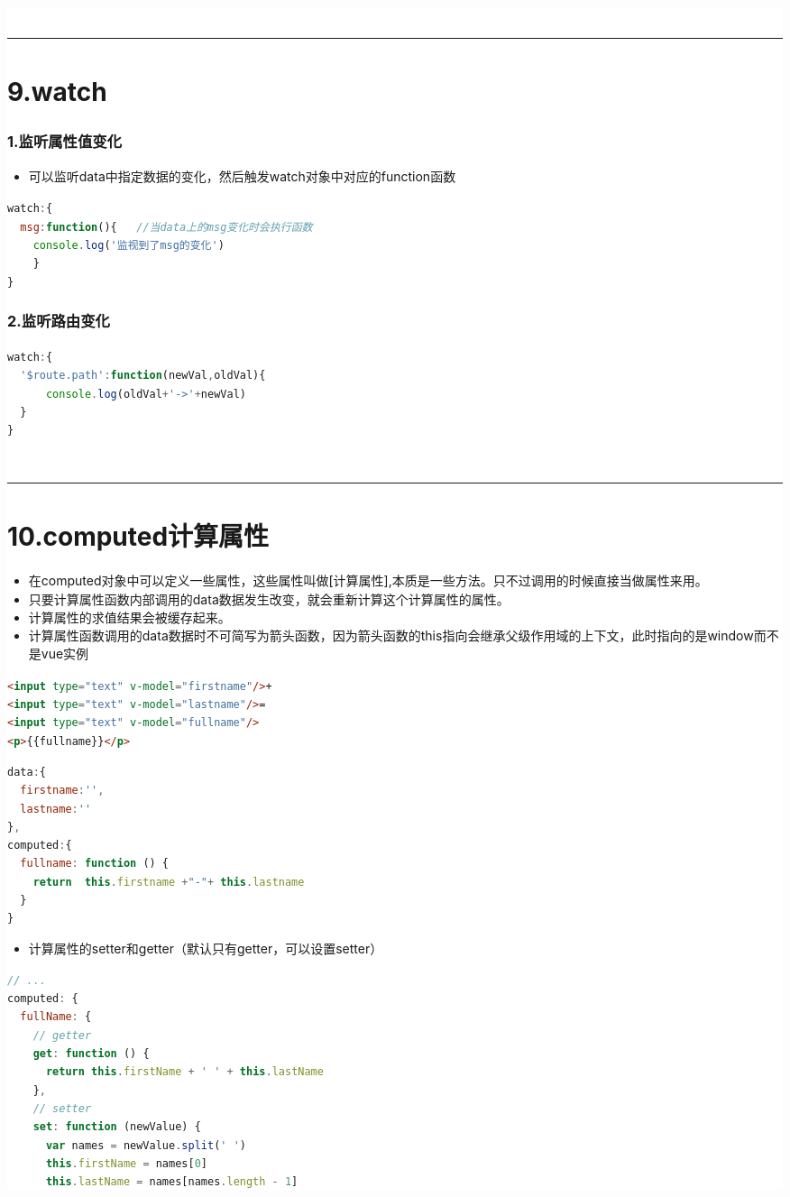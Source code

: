 ```js
```

&emsp;
***
# 9.watch
### 1.监听属性值变化
- 可以监听data中指定数据的变化，然后触发watch对象中对应的function函数
```js
watch:{
  msg:function(){   //当data上的msg变化时会执行函数
    console.log('监视到了msg的变化')
    }
}
```
### 2.监听路由变化
```js
watch:{
  '$route.path':function(newVal,oldVal){
      console.log(oldVal+'->'+newVal)
  }
}
```

&emsp;
***
# 10.computed计算属性
- 在computed对象中可以定义一些属性，这些属性叫做[计算属性],本质是一些方法。只不过调用的时候直接当做属性来用。
- 只要计算属性函数内部调用的data数据发生改变，就会重新计算这个计算属性的属性。
- 计算属性的求值结果会被缓存起来。
- 计算属性函数调用的data数据时不可简写为箭头函数，因为箭头函数的this指向会继承父级作用域的上下文，此时指向的是window而不是vue实例
```html
<input type="text" v-model="firstname"/>+
<input type="text" v-model="lastname"/>=
<input type="text" v-model="fullname"/>
<p>{{fullname}}</p>
```
```js
data:{
  firstname:'',
  lastname:''
},
computed:{
  fullname: function () {
    return  this.firstname +"-"+ this.lastname
  }
}
```
- 计算属性的setter和getter（默认只有getter，可以设置setter）
```js
// ...
computed: {
  fullName: {
    // getter
    get: function () {
      return this.firstName + ' ' + this.lastName
    },
    // setter
    set: function (newValue) {
      var names = newValue.split(' ')
      this.firstName = names[0]
      this.lastName = names[names.length - 1]
```